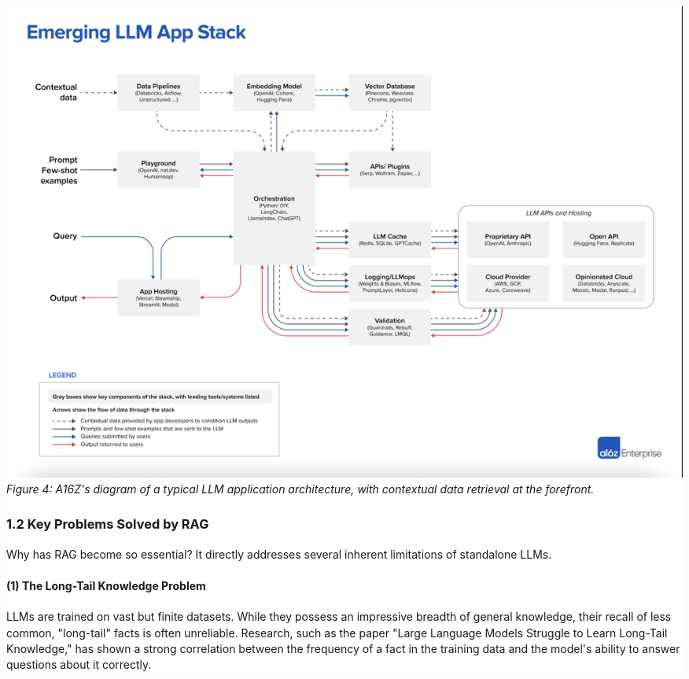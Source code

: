 ![](image/v0f4orzl_h_yGJuG_bdua.png)
*Figure 4: A16Z's diagram of a typical LLM application architecture, with contextual data retrieval at the forefront.*

### 1.2 Key Problems Solved by RAG

Why has RAG become so essential? It directly addresses several inherent limitations of standalone LLMs.

#### (1) The Long-Tail Knowledge Problem

LLMs are trained on vast but finite datasets. While they possess an impressive breadth of general knowledge, their recall of less common, "long-tail" facts is often unreliable. Research, such as the paper "Large Language Models Struggle to Learn Long-Tail Knowledge," has shown a strong correlation between the frequency of a fact in the training data and the model's ability to answer questions about it correctly.
